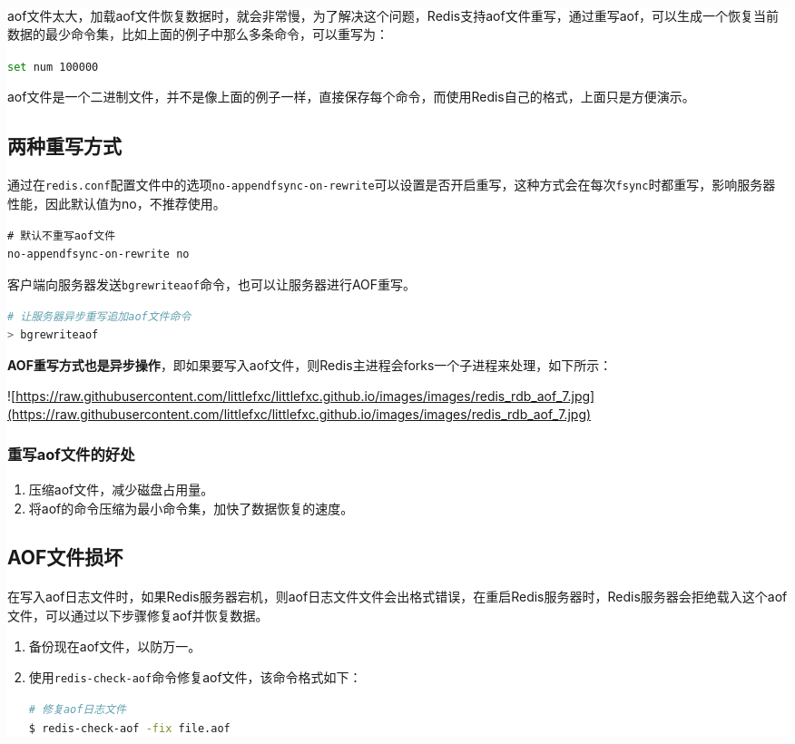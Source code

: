 aof文件太大，加载aof文件恢复数据时，就会非常慢，为了解决这个问题，Redis支持aof文件重写，通过重写aof，可以生成一个恢复当前数据的最少命令集，比如上面的例子中那么多条命令，可以重写为：

```bash
set num 100000
```

aof文件是一个二进制文件，并不是像上面的例子一样，直接保存每个命令，而使用Redis自己的格式，上面只是方便演示。

## 两种重写方式

通过在`redis.conf`配置文件中的选项`no-appendfsync-on-rewrite`可以设置是否开启重写，这种方式会在每次`fsync`时都重写，影响服务器性能，因此默认值为no，不推荐使用。

```
# 默认不重写aof文件
no-appendfsync-on-rewrite no
```

客户端向服务器发送`bgrewriteaof`命令，也可以让服务器进行AOF重写。

```bash
# 让服务器异步重写追加aof文件命令
> bgrewriteaof
```

**AOF重写方式也是异步操作**，即如果要写入aof文件，则Redis主进程会forks一个子进程来处理，如下所示：

![https://raw.githubusercontent.com/littlefxc/littlefxc.github.io/images/images/redis_rdb_aof_7.jpg](https://raw.githubusercontent.com/littlefxc/littlefxc.github.io/images/images/redis_rdb_aof_7.jpg)

### 重写aof文件的好处

1. 压缩aof文件，减少磁盘占用量。
2. 将aof的命令压缩为最小命令集，加快了数据恢复的速度。

## AOF文件损坏

在写入aof日志文件时，如果Redis服务器宕机，则aof日志文件文件会出格式错误，在重启Redis服务器时，Redis服务器会拒绝载入这个aof文件，可以通过以下步骤修复aof并恢复数据。

1. 备份现在aof文件，以防万一。
2. 使用`redis-check-aof`命令修复aof文件，该命令格式如下：

    ```bash
    # 修复aof日志文件
    $ redis-check-aof -fix file.aof
    ```

